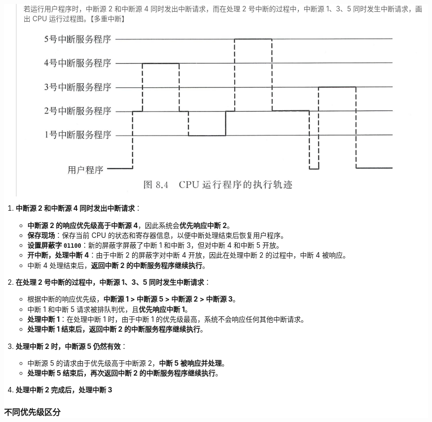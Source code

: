 > 若运行用户程序时，中断源 2 和中断源 4 同时发出中断请求，而在处理 2 号中断的过程中，中断源 1、3、5 同时发生中断请求，画出 CPU 运行过程图。【多重中断】
![](./images/Pasted%20image%2020241027160608.png)

1. **中断源 2 和中断源 4 同时发出中断请求**：

   - **中断源 2 的响应优先级高于中断源 4**，因此系统会**优先响应中断 2**。
   - **保存现场**：保存当前 CPU 的状态和寄存器信息，以便中断处理结束后恢复用户程序。
   - **设置屏蔽字 `01100`**：新的屏蔽字屏蔽了中断 1 和中断 3，但对中断 4 和中断 5 开放。
   - **开中断，处理中断 4**：由于中断 2 的屏蔽字对中断 4 开放，因此在处理中断 2 的过程中，中断 4 被响应。
   - 中断 4 处理结束后，**返回中断 2 的中断服务程序继续执行**。

2. **在处理 2 号中断的过程中，中断源 1、3、5 同时发生中断请求**：

   - 根据中断的响应优先级，**中断源 1 > 中断源 5 > 中断源 2 > 中断源 3**。
   - 中断 1 和中断 5 请求被排队判优，且**优先响应中断 1**。
   - **处理中断 1**：在处理中断 1 时，由于中断 1 的优先级最高，系统不会响应任何其他中断请求。
   - **处理中断 1 结束后，返回中断 2 的中断服务程序继续执行**。

3. **处理中断 2 时，中断源 5 仍然有效**：

   - 中断源 5 的请求由于优先级高于中断源 2，**中断 5 被响应并处理**。
   - **处理中断 5 结束后，再次返回中断 2 的中断服务程序继续执行**。

4. **处理中断 2 完成后，处理中断 3**

### 不同优先级区分

